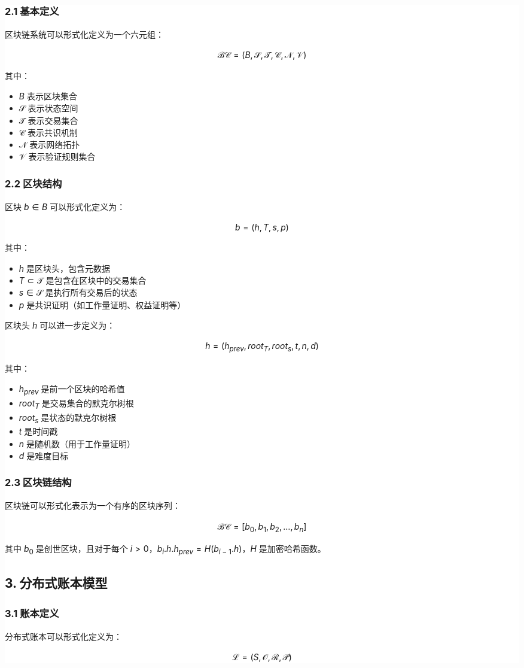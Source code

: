 ### 2.1 基本定义

区块链系统可以形式化定义为一个六元组：

$$\mathcal{BC} = (B, \mathcal{S}, \mathcal{T}, \mathcal{C}, \mathcal{N}, \mathcal{V})$$

其中：

- $B$ 表示区块集合
- $\mathcal{S}$ 表示状态空间
- $\mathcal{T}$ 表示交易集合
- $\mathcal{C}$ 表示共识机制
- $\mathcal{N}$ 表示网络拓扑
- $\mathcal{V}$ 表示验证规则集合

### 2.2 区块结构

区块 $b \in B$ 可以形式化定义为：

$$b = (h, T, s, p)$$

其中：

- $h$ 是区块头，包含元数据
- $T \subset \mathcal{T}$ 是包含在区块中的交易集合
- $s \in \mathcal{S}$ 是执行所有交易后的状态
- $p$ 是共识证明（如工作量证明、权益证明等）

区块头 $h$ 可以进一步定义为：

$$h = (h_{prev}, root_T, root_s, t, n, d)$$

其中：

- $h_{prev}$ 是前一个区块的哈希值
- $root_T$ 是交易集合的默克尔树根
- $root_s$ 是状态的默克尔树根
- $t$ 是时间戳
- $n$ 是随机数（用于工作量证明）
- $d$ 是难度目标

### 2.3 区块链结构

区块链可以形式化表示为一个有序的区块序列：

$$\mathcal{BC} = [b_0, b_1, b_2, \ldots, b_n]$$

其中 $b_0$ 是创世区块，且对于每个 $i > 0$，$b_i.h.h_{prev} = H(b_{i-1}.h)$，$H$ 是加密哈希函数。

## 3. 分布式账本模型

### 3.1 账本定义

分布式账本可以形式化定义为：

$$\mathcal{L} = (S, \mathcal{O}, \mathcal{R}, \mathcal{P})$$
